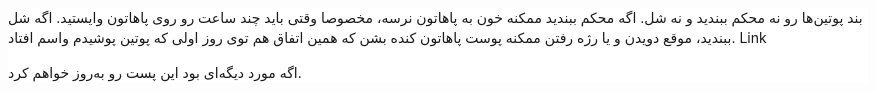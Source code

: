 بند پوتین‌ها رو نه محکم ببندید و نه شل. اگه محکم ببندید ممکنه خون به پاهاتون نرسه، مخصوصا وقتی باید چند ساعت رو روی پاهاتون وایستید. اگه شل ببندید، موقع دویدن و یا رژه رفتن ممکنه پوست پاهاتون کنده بشن که همین اتفاق هم توی روز اولی که پوتین پوشیدم واسم افتاد.
Link

اگه مورد دیگه‌ای بود این پست رو به‌روز خواهم کرد.
